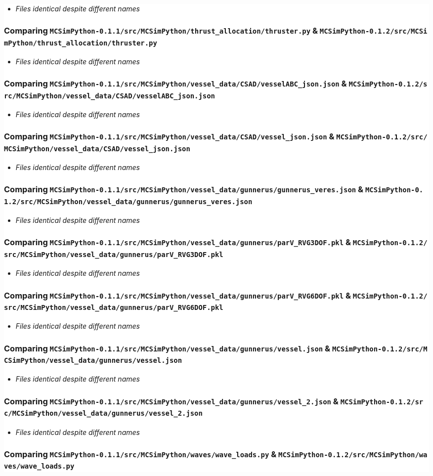  * *Files identical despite different names*

### Comparing `MCSimPython-0.1.1/src/MCSimPython/thrust_allocation/thruster.py` & `MCSimPython-0.1.2/src/MCSimPython/thrust_allocation/thruster.py`

 * *Files identical despite different names*

### Comparing `MCSimPython-0.1.1/src/MCSimPython/vessel_data/CSAD/vesselABC_json.json` & `MCSimPython-0.1.2/src/MCSimPython/vessel_data/CSAD/vesselABC_json.json`

 * *Files identical despite different names*

### Comparing `MCSimPython-0.1.1/src/MCSimPython/vessel_data/CSAD/vessel_json.json` & `MCSimPython-0.1.2/src/MCSimPython/vessel_data/CSAD/vessel_json.json`

 * *Files identical despite different names*

### Comparing `MCSimPython-0.1.1/src/MCSimPython/vessel_data/gunnerus/gunnerus_veres.json` & `MCSimPython-0.1.2/src/MCSimPython/vessel_data/gunnerus/gunnerus_veres.json`

 * *Files identical despite different names*

### Comparing `MCSimPython-0.1.1/src/MCSimPython/vessel_data/gunnerus/parV_RVG3DOF.pkl` & `MCSimPython-0.1.2/src/MCSimPython/vessel_data/gunnerus/parV_RVG3DOF.pkl`

 * *Files identical despite different names*

### Comparing `MCSimPython-0.1.1/src/MCSimPython/vessel_data/gunnerus/parV_RVG6DOF.pkl` & `MCSimPython-0.1.2/src/MCSimPython/vessel_data/gunnerus/parV_RVG6DOF.pkl`

 * *Files identical despite different names*

### Comparing `MCSimPython-0.1.1/src/MCSimPython/vessel_data/gunnerus/vessel.json` & `MCSimPython-0.1.2/src/MCSimPython/vessel_data/gunnerus/vessel.json`

 * *Files identical despite different names*

### Comparing `MCSimPython-0.1.1/src/MCSimPython/vessel_data/gunnerus/vessel_2.json` & `MCSimPython-0.1.2/src/MCSimPython/vessel_data/gunnerus/vessel_2.json`

 * *Files identical despite different names*

### Comparing `MCSimPython-0.1.1/src/MCSimPython/waves/wave_loads.py` & `MCSimPython-0.1.2/src/MCSimPython/waves/wave_loads.py`
